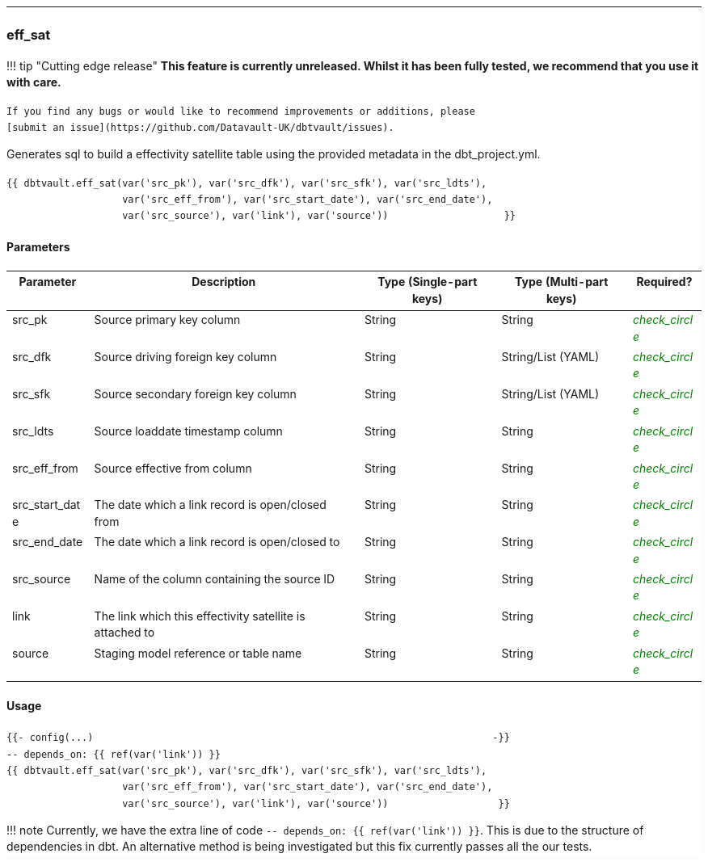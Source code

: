 ___

### eff_sat

!!! tip "Cutting edge release"
    **This feature is currently unreleased. Whilst it has been fully tested, we recommend that you use it with care.**
    
    If you find any bugs or would like to recommend improvements or additions, please 
    [submit an issue](https://github.com/Datavault-UK/dbtvault/issues).

Generates sql to build a effectivity satellite table using the provided metadata in the dbt_project.yml.

```jinja2
{{ dbtvault.eff_sat(var('src_pk'), var('src_dfk'), var('src_sfk'), var('src_ldts'),
                    var('src_eff_from'), var('src_start_date'), var('src_end_date'),
                    var('src_source'), var('link'), var('source'))                    }}
```

#### Parameters

| Parameter      | Description                                              | Type (Single-part keys) | Type (Multi-part keys)  | Required?                                                          |
| -------------- | -------------------------------------------------------- | ----------------------- | ----------------------- | ------------------------------------------------------------------ |
| src_pk         | Source primary key column                                | String                  | String                  | <i class="md-icon" alt="Yes" style="color: green">check_circle</i> |
| src_dfk        | Source driving foreign key column                        | String                  | String/List (YAML)      | <i class="md-icon" alt="Yes" style="color: green">check_circle</i> |
| src_sfk        | Source secondary foreign key column                      | String                  | String/List (YAML)      | <i class="md-icon" alt="Yes" style="color: green">check_circle</i> |
| src_ldts       | Source loaddate timestamp column                         | String                  | String                  | <i class="md-icon" alt="Yes" style="color: green">check_circle</i> |
| src_eff_from   | Source effective from column                             | String                  | String                  | <i class="md-icon" alt="Yes" style="color: green">check_circle</i> |
| src_start_date | The date which a link record is open/closed from         | String                  | String                  | <i class="md-icon" alt="Yes" style="color: green">check_circle</i> |
| src_end_date   | The date which a link record is open/closed to           | String                  | String                  | <i class="md-icon" alt="Yes" style="color: green">check_circle</i> |
| src_source     | Name of the column containing the source ID              | String                  | String                  | <i class="md-icon" alt="Yes" style="color: green">check_circle</i> |
| link           | The link which this effectivity satellite is attached to | String                  | String                  | <i class="md-icon" alt="Yes" style="color: green">check_circle</i> |
| source         | Staging model reference or table name                    | String                  | String                  | <i class="md-icon" alt="Yes" style="color: green">check_circle</i> |                                                  |                | <i class="md-icon" alt="Yes" style="color: green">check_circle</i> |


#### Usage

``` jinja2
{{- config(...)                                                                     -}}
-- depends_on: {{ ref(var('link')) }}
{{ dbtvault.eff_sat(var('src_pk'), var('src_dfk'), var('src_sfk'), var('src_ldts'),
                    var('src_eff_from'), var('src_start_date'), var('src_end_date'),
                    var('src_source'), var('link'), var('source'))                   }}
```

!!! note
    Currently, we have the extra line of code 
    ```-- depends_on: {{ ref(var('link')) }}```. This is due to the structure of dependencies in dbt. An alternative method is 
    being investigated but this fix currently passes all the our tests. 
